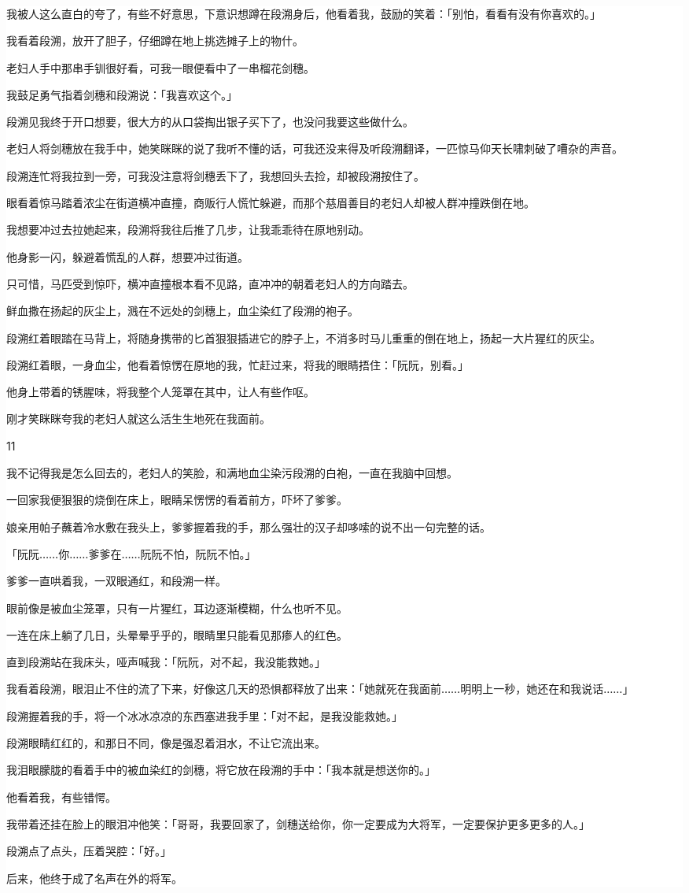 我被人这么直白的夸了，有些不好意思，下意识想蹲在段溯身后，他看着我，鼓励的笑着：「别怕，看看有没有你喜欢的。」

我看着段溯，放开了胆子，仔细蹲在地上挑选摊子上的物什。

老妇人手中那串手钏很好看，可我一眼便看中了一串榴花剑穗。

我鼓足勇气指着剑穗和段溯说：「我喜欢这个。」

段溯见我终于开口想要，很大方的从口袋掏出银子买下了，也没问我要这些做什么。

老妇人将剑穗放在我手中，她笑眯眯的说了我听不懂的话，可我还没来得及听段溯翻译，一匹惊马仰天长啸刺破了嘈杂的声音。

段溯连忙将我拉到一旁，可我没注意将剑穗丢下了，我想回头去捡，却被段溯按住了。

眼看着惊马踏着浓尘在街道横冲直撞，商贩行人慌忙躲避，而那个慈眉善目的老妇人却被人群冲撞跌倒在地。

我想要冲过去拉她起来，段溯将我往后推了几步，让我乖乖待在原地别动。

他身影一闪，躲避着慌乱的人群，想要冲过街道。

只可惜，马匹受到惊吓，横冲直撞根本看不见路，直冲冲的朝着老妇人的方向踏去。

鲜血撒在扬起的灰尘上，溅在不远处的剑穗上，血尘染红了段溯的袍子。

段溯红着眼踏在马背上，将随身携带的匕首狠狠插进它的脖子上，不消多时马儿重重的倒在地上，扬起一大片猩红的灰尘。

段溯红着眼，一身血尘，他看着惊愣在原地的我，忙赶过来，将我的眼睛捂住：「阮阮，别看。」

他身上带着的锈腥味，将我整个人笼罩在其中，让人有些作呕。

刚才笑眯眯夸我的老妇人就这么活生生地死在我面前。

11

我不记得我是怎么回去的，老妇人的笑脸，和满地血尘染污段溯的白袍，一直在我脑中回想。

一回家我便狠狠的烧倒在床上，眼睛呆愣愣的看着前方，吓坏了爹爹。

娘亲用帕子蘸着冷水敷在我头上，爹爹握着我的手，那么强壮的汉子却哆嗦的说不出一句完整的话。

「阮阮……你……爹爹在……阮阮不怕，阮阮不怕。」

爹爹一直哄着我，一双眼通红，和段溯一样。

眼前像是被血尘笼罩，只有一片猩红，耳边逐渐模糊，什么也听不见。

一连在床上躺了几日，头晕晕乎乎的，眼睛里只能看见那瘆人的红色。

直到段溯站在我床头，哑声喊我：「阮阮，对不起，我没能救她。」

我看着段溯，眼泪止不住的流了下来，好像这几天的恐惧都释放了出来：「她就死在我面前……明明上一秒，她还在和我说话……」

段溯握着我的手，将一个冰冰凉凉的东西塞进我手里：「对不起，是我没能救她。」

段溯眼睛红红的，和那日不同，像是强忍着泪水，不让它流出来。

我泪眼朦胧的看着手中的被血染红的剑穗，将它放在段溯的手中：「我本就是想送你的。」

他看着我，有些错愕。

我带着还挂在脸上的眼泪冲他笑：「哥哥，我要回家了，剑穗送给你，你一定要成为大将军，一定要保护更多更多的人。」

段溯点了点头，压着哭腔：「好。」

后来，他终于成了名声在外的将军。
